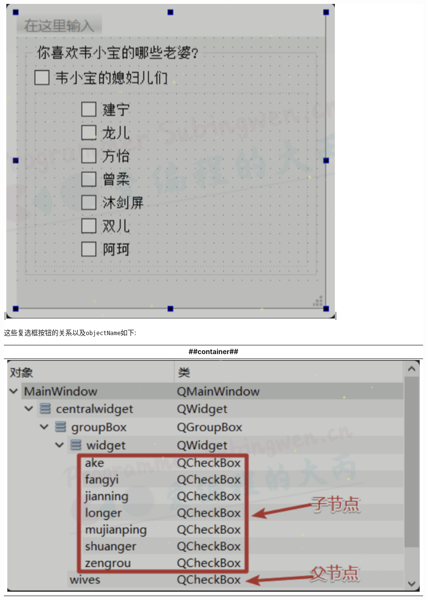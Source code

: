 |![Clip_2024-09-18_11-42-25.png ##w400##](./Clip_2024-09-18_11-42-25.png)|

这些复选框按钮的关系以及`objectName`如下:

| ##container## |
|:--:|
|![Clip_2024-09-18_11-42-59.png ##w500##](./Clip_2024-09-18_11-42-59.png)|
